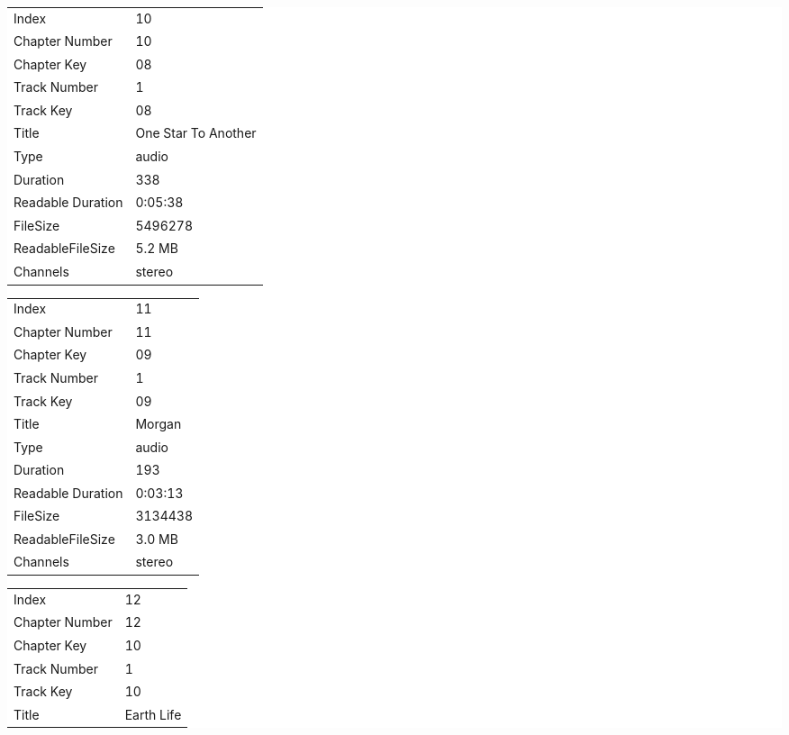 |  |  |
| - | - |
| Index | 10 |
| Chapter Number | 10 |
| Chapter Key | 08 |
| Track Number | 1 |
| Track Key | 08 |
| Title | One Star To Another |
| Type | audio |
| Duration | 338 |
| Readable Duration | 0:05:38 |
| FileSize | 5496278 |
| ReadableFileSize | 5.2 MB |
| Channels | stereo |

|  |  |
| - | - |
| Index | 11 |
| Chapter Number | 11 |
| Chapter Key | 09 |
| Track Number | 1 |
| Track Key | 09 |
| Title | Morgan |
| Type | audio |
| Duration | 193 |
| Readable Duration | 0:03:13 |
| FileSize | 3134438 |
| ReadableFileSize | 3.0 MB |
| Channels | stereo |

|  |  |
| - | - |
| Index | 12 |
| Chapter Number | 12 |
| Chapter Key | 10 |
| Track Number | 1 |
| Track Key | 10 |
| Title | Earth Life |